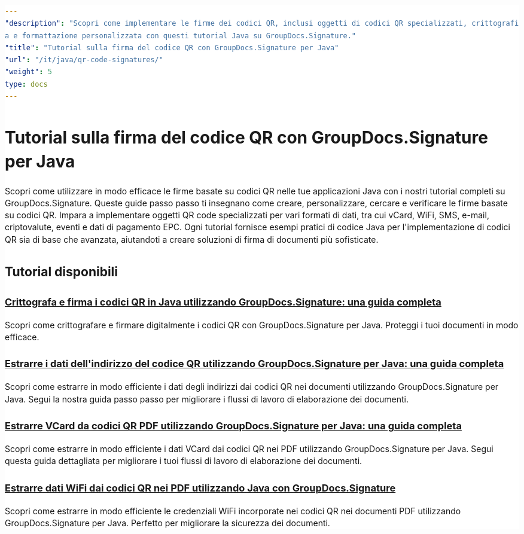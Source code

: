 ```yaml
---
"description": "Scopri come implementare le firme dei codici QR, inclusi oggetti di codici QR specializzati, crittografia e formattazione personalizzata con questi tutorial Java su GroupDocs.Signature."
"title": "Tutorial sulla firma del codice QR con GroupDocs.Signature per Java"
"url": "/it/java/qr-code-signatures/"
"weight": 5
type: docs
---
```

# Tutorial sulla firma del codice QR con GroupDocs.Signature per Java

Scopri come utilizzare in modo efficace le firme basate su codici QR nelle tue applicazioni Java con i nostri tutorial completi su GroupDocs.Signature. Queste guide passo passo ti insegnano come creare, personalizzare, cercare e verificare le firme basate su codici QR. Impara a implementare oggetti QR code specializzati per vari formati di dati, tra cui vCard, WiFi, SMS, e-mail, criptovalute, eventi e dati di pagamento EPC. Ogni tutorial fornisce esempi pratici di codice Java per l'implementazione di codici QR sia di base che avanzata, aiutandoti a creare soluzioni di firma di documenti più sofisticate.

## Tutorial disponibili

### [Crittografa e firma i codici QR in Java utilizzando GroupDocs.Signature: una guida completa](./encrypt-sign-qr-codes-groupdocs-java/)
Scopri come crittografare e firmare digitalmente i codici QR con GroupDocs.Signature per Java. Proteggi i tuoi documenti in modo efficace.

### [Estrarre i dati dell'indirizzo del codice QR utilizzando GroupDocs.Signature per Java: una guida completa](./extract-qr-code-address-data-groupdocs-signature-java/)
Scopri come estrarre in modo efficiente i dati degli indirizzi dai codici QR nei documenti utilizzando GroupDocs.Signature per Java. Segui la nostra guida passo passo per migliorare i flussi di lavoro di elaborazione dei documenti.

### [Estrarre VCard da codici QR PDF utilizzando GroupDocs.Signature per Java: una guida completa](./extract-vcard-pdf-qr-codes-groupdocs-signature-java/)
Scopri come estrarre in modo efficiente i dati VCard dai codici QR nei PDF utilizzando GroupDocs.Signature per Java. Segui questa guida dettagliata per migliorare i tuoi flussi di lavoro di elaborazione dei documenti.

### [Estrarre dati WiFi dai codici QR nei PDF utilizzando Java con GroupDocs.Signature](./qr-code-wifi-data-extraction-java-groupdocs-signature/)
Scopri come estrarre in modo efficiente le credenziali WiFi incorporate nei codici QR nei documenti PDF utilizzando GroupDocs.Signature per Java. Perfetto per migliorare la sicurezza dei documenti.
